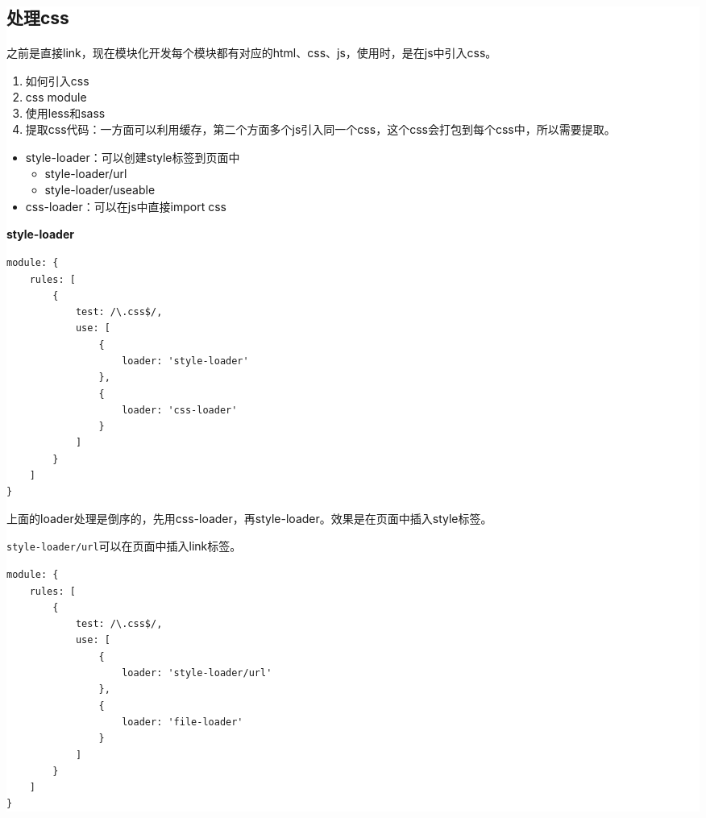 ## 处理css

之前是直接link，现在模块化开发每个模块都有对应的html、css、js，使用时，是在js中引入css。

1. 如何引入css
2. css module
3. 使用less和sass
4. 提取css代码：一方面可以利用缓存，第二个方面多个js引入同一个css，这个css会打包到每个css中，所以需要提取。

- style-loader：可以创建style标签到页面中
    - style-loader/url
    - style-loader/useable
- css-loader：可以在js中直接import css

**style-loader**

```
module: {
	rules: [
		{
			test: /\.css$/,
			use: [
				{
					loader: 'style-loader'
				},
				{
					loader: 'css-loader'
				}
			]
		}
	]
}
```

上面的loader处理是倒序的，先用css-loader，再style-loader。效果是在页面中插入style标签。

`style-loader/url`可以在页面中插入link标签。

```
module: {
	rules: [
		{
			test: /\.css$/,
			use: [
				{
					loader: 'style-loader/url'
				},
				{
					loader: 'file-loader'
				}
			]
		}
	]
}
```
